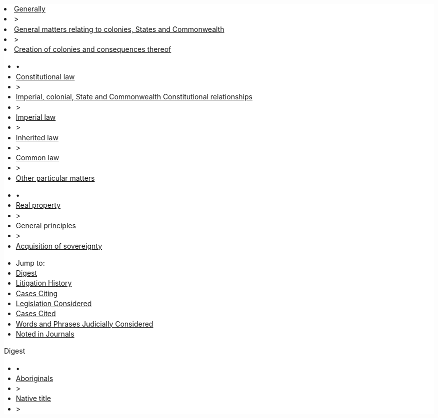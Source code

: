 </li><li><a class="documentLink" href="/maf/wlau/app/toc/scan?ds=AUNZ_CASES_TOC&amp;stid=std-anz-toc&amp;qlink-label=Classification(Constitutional law %3E Imperial, colonial, State and Commonwealth Constitutional relationships %3E Generally)&amp;tocScan=true&amp;tsctx=%22Australia+1042+1090+12++k%22">Generally</a></li><li> &gt; </li><li><a class="documentLink" href="/maf/wlau/app/toc/scan?ds=AUNZ_CASES_TOC&amp;stid=std-anz-toc&amp;qlink-label=Classification(Constitutional law %3E Imperial, colonial, State and Commonwealth Constitutional relationships %3E Generally %3E General matters relating to colonies, States and Commonwealth)&amp;tocScan=true&amp;tsctx=%22Australia+1042+1090+12+5028++k%22">General matters relating to colonies, States and Commonwealth</a></li><li> &gt; </li><li><a class="documentLink" href="/maf/wlau/app/toc/scan?ds=AUNZ_CASES_TOC&amp;stid=std-anz-toc&amp;qlink-label=Classification(Constitutional law %3E Imperial, colonial, State and Commonwealth Constitutional relationships %3E Generally %3E General matters relating to colonies, States and Commonwealth %3E Creation of colonies and consequences thereof)&amp;tocScan=true&amp;tsctx=%22Australia+1042+1090+12+5028+10142+k%22">Creation of colonies and consequences thereof</a></li></ul></div><div id="virtualBreadcrumb"><ul><li class="bullet">• </li><li><a class="documentLink" href="/maf/wlau/app/toc/scan?ds=AUNZ_CASES_TOC&amp;stid=std-anz-toc&amp;qlink-label=Classification(Constitutional law)&amp;tocScan=true&amp;tsctx=%22Australia+1042+k%22">Constitutional law</a></li><li> &gt; </li><li><a class="documentLink" href="/maf/wlau/app/toc/scan?ds=AUNZ_CASES_TOC&amp;stid=std-anz-toc&amp;qlink-label=Classification(Constitutional law %3E Imperial, colonial, State and Commonwealth Constitutional relationships)&amp;tocScan=true&amp;tsctx=%22Australia+1042+1090++k%22">Imperial, colonial, State and Commonwealth Constitutional relationships</a></li><li> &gt; </li><li><a class="documentLink" href="/maf/wlau/app/toc/scan?ds=AUNZ_CASES_TOC&amp;stid=std-anz-toc&amp;qlink-label=Classification(Constitutional law %3E Imperial, colonial, State and Commonwealth Constitutional relationships %3E Imperial law)&amp;tocScan=true&amp;tsctx=%22Australia+1042+1090+19606++k%22">Imperial law</a></li><li> &gt; </li><li><a class="documentLink" href="/maf/wlau/app/toc/scan?ds=AUNZ_CASES_TOC&amp;stid=std-anz-toc&amp;qlink-label=Classification(Constitutional law %3E Imperial, colonial, State and Commonwealth Constitutional relationships %3E Imperial law %3E Inherited law)&amp;tocScan=true&amp;tsctx=%22Australia+1042+1090+19606+5019++k%22">Inherited law</a></li><li> &gt; </li><li><a class="documentLink" href="/maf/wlau/app/toc/scan?ds=AUNZ_CASES_TOC&amp;stid=std-anz-toc&amp;qlink-label=Classification(Constitutional law %3E Imperial, colonial, State and Commonwealth Constitutional relationships %3E Imperial law %3E Inherited law %3E Common law)&amp;tocScan=true&amp;tsctx=%22Australia+1042+1090+19606+5019+510++k%22">Common law</a></li><li> &gt; </li><li><a class="documentLink" href="/maf/wlau/app/toc/scan?ds=AUNZ_CASES_TOC&amp;stid=std-anz-toc&amp;qlink-label=Classification(Constitutional law %3E Imperial, colonial, State and Commonwealth Constitutional relationships %3E Imperial law %3E Inherited law %3E Common law %3E Other particular matters)&amp;tocScan=true&amp;tsctx=%22Australia+1042+1090+19606+5019+510+8384+k%22">Other particular matters</a></li></ul></div><div id="virtualBreadcrumb"><ul><li class="bullet">• </li><li><a class="documentLink" href="/maf/wlau/app/toc/scan?ds=AUNZ_CASES_TOC&amp;stid=std-anz-toc&amp;qlink-label=Classification(Real property)&amp;tocScan=true&amp;tsctx=%22Australia+107+k%22">Real property</a></li><li> &gt; </li><li><a class="documentLink" href="/maf/wlau/app/toc/scan?ds=AUNZ_CASES_TOC&amp;stid=std-anz-toc&amp;qlink-label=Classification(Real property %3E General principles)&amp;tocScan=true&amp;tsctx=%22Australia+107+43++k%22">General principles</a></li><li> &gt; </li><li><a class="documentLink" href="/maf/wlau/app/toc/scan?ds=AUNZ_CASES_TOC&amp;stid=std-anz-toc&amp;qlink-label=Classification(Real property %3E General principles %3E Acquisition of sovereignty)&amp;tocScan=true&amp;tsctx=%22Australia+107+43+8799+k%22">Acquisition of sovereignty</a></li></ul></div></div></div></div></div><div id="wrapperContentCases"><ul id="documentIndex"><li><div id="jumpto">Jump to:</div></li><li><a href="#digestContainer" class="docJumpAnchors">Digest</a></li><li><a href="#historyGroup" class="docJumpAnchors">Litigation History</a></li><li><a href="#citingGroup" class="docJumpAnchors">Cases Citing</a></li><li><a href="#legisGroup" class="docJumpAnchors">Legislation Considered</a></li><li><a href="#caseGroup" class="docJumpAnchors">Cases Cited</a></li><li><a href="#word-phrase-block-div" class="docJumpAnchors">Words and Phrases Judicially Considered</a></li><li><a href="#noted-cites-div" class="docJumpAnchors">Noted in Journals</a></li></ul><div id="summaryCase" class="resizeRelatedDocs"><div id="digestContainer"><div class="collapsibleHeading"><span class="textCollapsibleHeading">Digest</span><span id="arrow" class="arrowCollapsibleHeading">&nbsp;</span></div><div id="collapsibleHeadingBody"><div id="digestContent"><div id="virtualBreadcrumb"><ul><li class="bullet">• </li><li><a class="documentLink" href="/maf/wlau/app/toc/scan?ds=AUNZ_CASES_TOC&amp;stid=std-anz-toc&amp;qlink-label=Classification(Aboriginals)&amp;tocScan=true&amp;tsctx=%22Australia+1412+k%22">Aboriginals</a></li><li> &gt; </li><li><a class="documentLink" href="/maf/wlau/app/toc/scan?ds=AUNZ_CASES_TOC&amp;stid=std-anz-toc&amp;qlink-label=Classification(Aboriginals%20%3E%20Native title)&amp;tocScan=true&amp;tsctx=%22Australia+1412+2818+k%22">Native title</a></li><li> &gt;